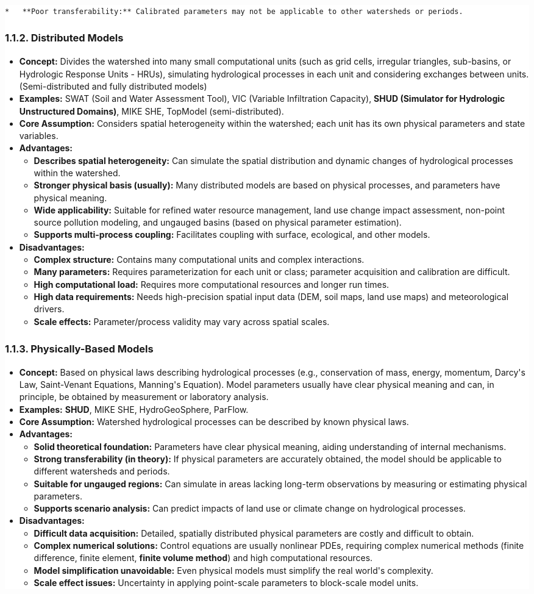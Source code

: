    *   **Poor transferability:** Calibrated parameters may not be applicable to other watersheds or periods.

### 1.1.2. Distributed Models

*   **Concept:** Divides the watershed into many small computational units (such as grid cells, irregular triangles, sub-basins, or Hydrologic Response Units - HRUs), simulating hydrological processes in each unit and considering exchanges between units. (Semi-distributed and fully distributed models)
*   **Examples:** SWAT (Soil and Water Assessment Tool), VIC (Variable Infiltration Capacity), **SHUD (Simulator for Hydrologic Unstructured Domains)**, MIKE SHE, TopModel (semi-distributed).
*   **Core Assumption:** Considers spatial heterogeneity within the watershed; each unit has its own physical parameters and state variables.
*   **Advantages:**
    *   **Describes spatial heterogeneity:** Can simulate the spatial distribution and dynamic changes of hydrological processes within the watershed.
    *   **Stronger physical basis (usually):** Many distributed models are based on physical processes, and parameters have physical meaning.
    *   **Wide applicability:** Suitable for refined water resource management, land use change impact assessment, non-point source pollution modeling, and ungauged basins (based on physical parameter estimation).
    *   **Supports multi-process coupling:** Facilitates coupling with surface, ecological, and other models.
*   **Disadvantages:**
    *   **Complex structure:** Contains many computational units and complex interactions.
    *   **Many parameters:** Requires parameterization for each unit or class; parameter acquisition and calibration are difficult.
    *   **High computational load:** Requires more computational resources and longer run times.
    *   **High data requirements:** Needs high-precision spatial input data (DEM, soil maps, land use maps) and meteorological drivers.
    *   **Scale effects:** Parameter/process validity may vary across spatial scales.

### 1.1.3. Physically-Based Models

*   **Concept:** Based on physical laws describing hydrological processes (e.g., conservation of mass, energy, momentum, Darcy's Law, Saint-Venant Equations, Manning's Equation). Model parameters usually have clear physical meaning and can, in principle, be obtained by measurement or laboratory analysis.
*   **Examples:** **SHUD**, MIKE SHE, HydroGeoSphere, ParFlow.
*   **Core Assumption:** Watershed hydrological processes can be described by known physical laws.
*   **Advantages:**
    *   **Solid theoretical foundation:** Parameters have clear physical meaning, aiding understanding of internal mechanisms.
    *   **Strong transferability (in theory):** If physical parameters are accurately obtained, the model should be applicable to different watersheds and periods.
    *   **Suitable for ungauged regions:** Can simulate in areas lacking long-term observations by measuring or estimating physical parameters.
    *   **Supports scenario analysis:** Can predict impacts of land use or climate change on hydrological processes.
*   **Disadvantages:**
    *   **Difficult data acquisition:** Detailed, spatially distributed physical parameters are costly and difficult to obtain.
    *   **Complex numerical solutions:** Control equations are usually nonlinear PDEs, requiring complex numerical methods (finite difference, finite element, **finite volume method**) and high computational resources.
    *   **Model simplification unavoidable:** Even physical models must simplify the real world's complexity.
    *   **Scale effect issues:** Uncertainty in applying point-scale parameters to block-scale model units.
